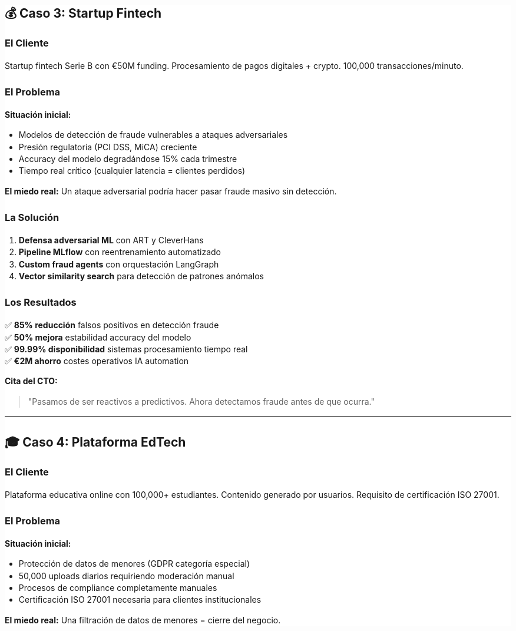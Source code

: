 
## 💰 Caso 3: Startup Fintech

### **El Cliente**
Startup fintech Serie B con €50M funding. Procesamiento de pagos digitales + crypto. 100,000 transacciones/minuto.

### **El Problema**

**Situación inicial:**
- Modelos de detección de fraude vulnerables a ataques adversariales
- Presión regulatoria (PCI DSS, MiCA) creciente
- Accuracy del modelo degradándose 15% cada trimestre
- Tiempo real crítico (cualquier latencia = clientes perdidos)

**El miedo real:** Un ataque adversarial podría hacer pasar fraude masivo sin detección.

### **La Solución**

1. **Defensa adversarial ML** con ART y CleverHans
2. **Pipeline MLflow** con reentrenamiento automatizado
3. **Custom fraud agents** con orquestación LangGraph
4. **Vector similarity search** para detección de patrones anómalos

### **Los Resultados**

✅ **85% reducción** falsos positivos en detección fraude  
✅ **50% mejora** estabilidad accuracy del modelo  
✅ **99.99% disponibilidad** sistemas procesamiento tiempo real  
✅ **€2M ahorro** costes operativos IA automation  

**Cita del CTO:**  
> "Pasamos de ser reactivos a predictivos. Ahora detectamos fraude antes de que ocurra."

---

## 🎓 Caso 4: Plataforma EdTech

### **El Cliente**
Plataforma educativa online con 100,000+ estudiantes. Contenido generado por usuarios. Requisito de certificación ISO 27001.

### **El Problema**

**Situación inicial:**
- Protección de datos de menores (GDPR categoría especial)
- 50,000 uploads diarios requiriendo moderación manual
- Procesos de compliance completamente manuales
- Certificación ISO 27001 necesaria para clientes institucionales

**El miedo real:** Una filtración de datos de menores = cierre del negocio.
